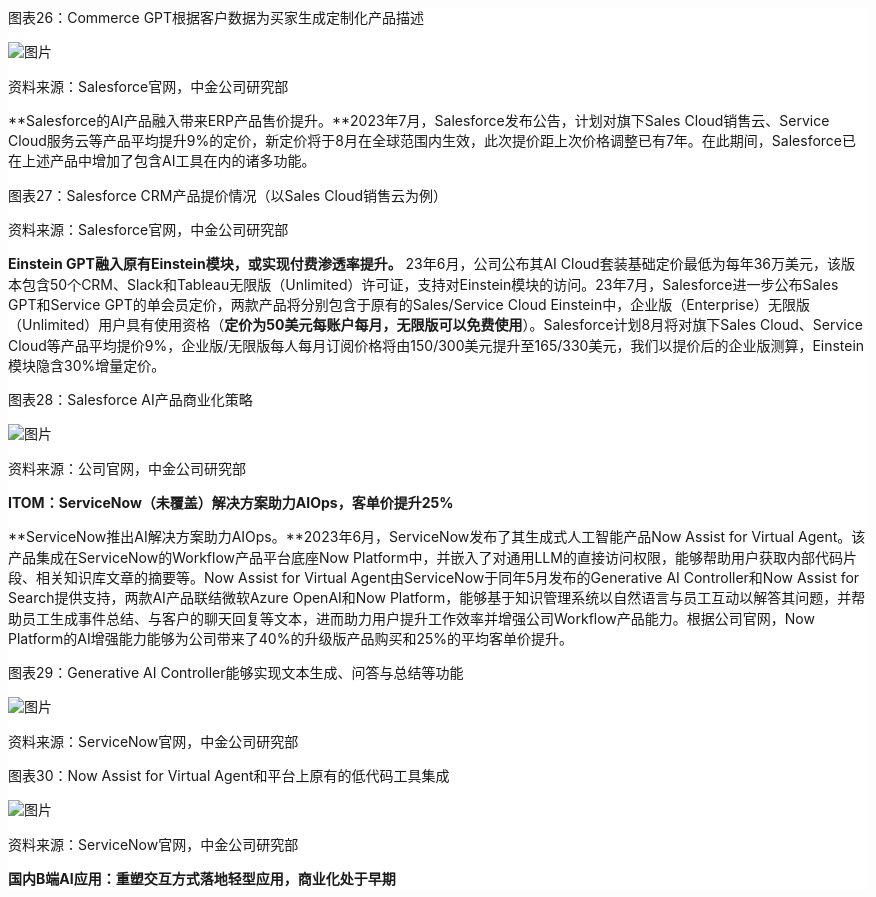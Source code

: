 图表26：Commerce GPT根据客户数据为买家生成定制化产品描述


![图片](https://image.cubox.pro/cardImg/2023101009254676292/94398.jpg?imageMogr2/quality/90/ignore-error/1)


资料来源：Salesforce官网，中金公司研究部


**Salesforce的AI产品融入带来ERP产品售价提升。**2023年7月，Salesforce发布公告，计划对旗下Sales Cloud销售云、Service Cloud服务云等产品平均提升9%的定价，新定价将于8月在全球范围内生效，此次提价距上次价格调整已有7年。在此期间，Salesforce已在上述产品中增加了包含AI工具在内的诸多功能。


图表27：Salesforce CRM产品提价情况（以Sales Cloud销售云为例）


资料来源：Salesforce官网，中金公司研究部


**Einstein GPT融入原有Einstein模块，或实现付费渗透率提升。** 23年6月，公司公布其AI Cloud套装基础定价最低为每年36万美元，该版本包含50个CRM、Slack和Tableau无限版（Unlimited）许可证，支持对Einstein模块的访问。23年7月，Salesforce进一步公布Sales GPT和Service GPT的单会员定价，两款产品将分别包含于原有的Sales/Service Cloud Einstein中，企业版（Enterprise）无限版（Unlimited）用户具有使用资格（**定价为50美元每账户每月，无限版可以免费使用**）。Salesforce计划8月将对旗下Sales Cloud、Service Cloud等产品平均提价9%，企业版/无限版每人每月订阅价格将由150/300美元提升至165/330美元，我们以提价后的企业版测算，Einstein模块隐含30%增量定价。


图表28：Salesforce AI产品商业化策略


![图片](https://image.cubox.pro/cardImg/2023101009254635831/62150.jpg?imageMogr2/quality/90/ignore-error/1)


资料来源：公司官网，中金公司研究部


**ITOM：ServiceNow（未覆盖）解决方案助力AIOps，客单价提升25%**

**ServiceNow推出AI解决方案助力AIOps。**2023年6月，ServiceNow发布了其生成式人工智能产品Now Assist for Virtual Agent。该产品集成在ServiceNow的Workflow产品平台底座Now Platform中，并嵌入了对通用LLM的直接访问权限，能够帮助用户获取内部代码片段、相关知识库文章的摘要等。Now Assist for Virtual Agent由ServiceNow于同年5月发布的Generative AI Controller和Now Assist for Search提供支持，两款AI产品联结微软Azure OpenAI和Now Platform，能够基于知识管理系统以自然语言与员工互动以解答其问题，并帮助员工生成事件总结、与客户的聊天回复等文本，进而助力用户提升工作效率并增强公司Workflow产品能力。根据公司官网，Now Platform的AI增强能力能够为公司带来了40%的升级版产品购买和25%的平均客单价提升。


图表29：Generative AI Controller能够实现文本生成、问答与总结等功能


![图片](https://image.cubox.pro/cardImg/2023101009254629213/86699.jpg?imageMogr2/quality/90/ignore-error/1)


资料来源：ServiceNow官网，中金公司研究部


图表30：Now Assist for Virtual Agent和平台上原有的低代码工具集成


![图片](https://image.cubox.pro/cardImg/2023101009254620874/30083.jpg?imageMogr2/quality/90/ignore-error/1)


资料来源：ServiceNow官网，中金公司研究部


**国内B端AI应用：重塑交互方式落地轻型应用，商业化处于早期**


